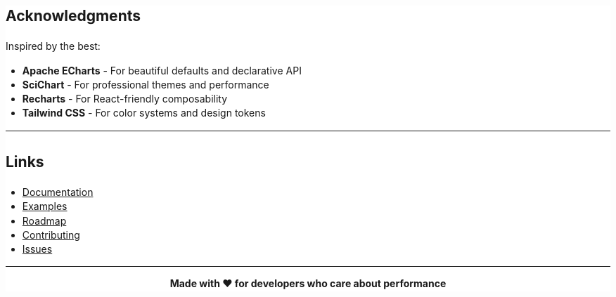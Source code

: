 ## Acknowledgments

Inspired by the best:

- **Apache ECharts** - For beautiful defaults and declarative API
- **SciChart** - For professional themes and performance
- **Recharts** - For React-friendly composability
- **Tailwind CSS** - For color systems and design tokens

---

## Links

- [Documentation](docs/)
- [Examples](examples/)
- [Roadmap](docs/ROADMAP.md)
- [Contributing](CONTRIBUTING.md)
- [Issues](https://github.com/yourusername/chartlite/issues)

---

<p align="center">
  <strong>Made with ❤️ for developers who care about performance</strong>
</p>
